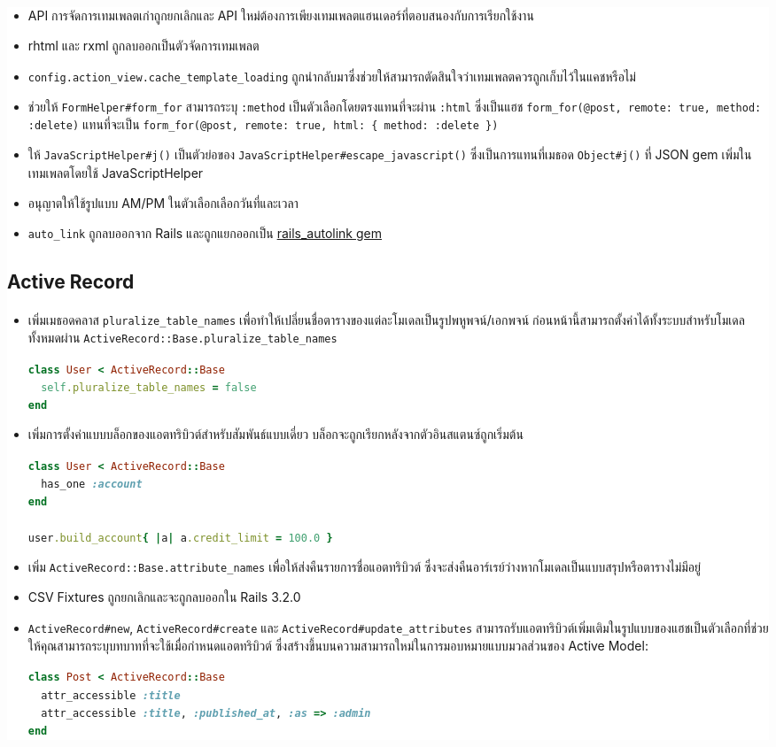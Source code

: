 * API การจัดการเทมเพลตเก่าถูกยกเลิกและ API ใหม่ต้องการเพียงเทมเพลตแฮนเดอร์ที่ตอบสนองกับการเรียกใช้งาน

* rhtml และ rxml ถูกลบออกเป็นตัวจัดการเทมเพลต

* `config.action_view.cache_template_loading` ถูกนำกลับมาซึ่งช่วยให้สามารถตัดสินใจว่าเทมเพลตควรถูกเก็บไว้ในแคชหรือไม่

* ช่วยให้ `FormHelper#form_for` สามารถระบุ `:method` เป็นตัวเลือกโดยตรงแทนที่จะผ่าน `:html` ซึ่งเป็นแฮช `form_for(@post, remote: true, method: :delete)` แทนที่จะเป็น `form_for(@post, remote: true, html: { method: :delete })`

* ให้ `JavaScriptHelper#j()` เป็นตัวย่อของ `JavaScriptHelper#escape_javascript()` ซึ่งเป็นการแทนที่เมธอด `Object#j()` ที่ JSON gem เพิ่มในเทมเพลตโดยใช้ JavaScriptHelper

* อนุญาตให้ใช้รูปแบบ AM/PM ในตัวเลือกเลือกวันที่และเวลา

* `auto_link` ถูกลบออกจาก Rails และถูกแยกออกเป็น [rails_autolink gem](https://github.com/tenderlove/rails_autolink)

Active Record
-------------

* เพิ่มเมธอดคลาส `pluralize_table_names` เพื่อทำให้เปลี่ยนชื่อตารางของแต่ละโมเดลเป็นรูปพหูพจน์/เอกพจน์ ก่อนหน้านี้สามารถตั้งค่าได้ทั้งระบบสำหรับโมเดลทั้งหมดผ่าน `ActiveRecord::Base.pluralize_table_names`

    ```ruby
    class User < ActiveRecord::Base
      self.pluralize_table_names = false
    end
    ```

* เพิ่มการตั้งค่าแบบบล็อกของแอตทริบิวต์สำหรับสัมพันธ์แบบเดี่ยว บล็อกจะถูกเรียกหลังจากตัวอินสแตนซ์ถูกเริ่มต้น

    ```ruby
    class User < ActiveRecord::Base
      has_one :account
    end

    user.build_account{ |a| a.credit_limit = 100.0 }
    ```
* เพิ่ม `ActiveRecord::Base.attribute_names` เพื่อให้ส่งคืนรายการชื่อแอตทริบิวต์ ซึ่งจะส่งคืนอาร์เรย์ว่างหากโมเดลเป็นแบบสรุปหรือตารางไม่มีอยู่

* CSV Fixtures ถูกยกเลิกและจะถูกลบออกใน Rails 3.2.0

* `ActiveRecord#new`, `ActiveRecord#create` และ `ActiveRecord#update_attributes` สามารถรับแอตทริบิวต์เพิ่มเติมในรูปแบบของแฮชเป็นตัวเลือกที่ช่วยให้คุณสามารถระบุบทบาทที่จะใช้เมื่อกำหนดแอตทริบิวต์ ซึ่งสร้างขึ้นบนความสามารถใหม่ในการมอบหมายแบบมวลส่วนของ Active Model:

    ```ruby
    class Post < ActiveRecord::Base
      attr_accessible :title
      attr_accessible :title, :published_at, :as => :admin
    end
